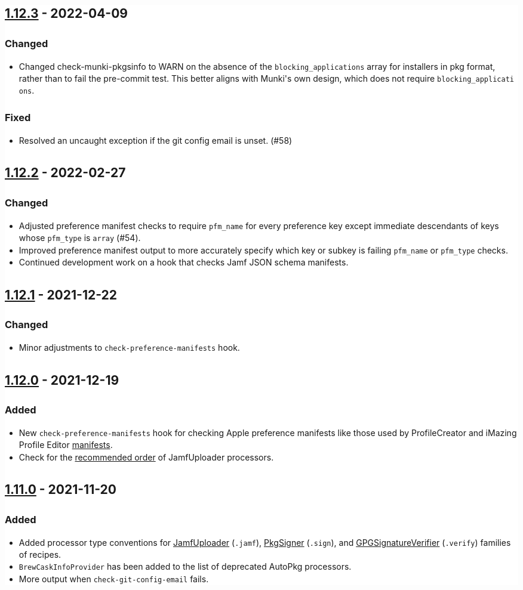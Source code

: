 ## [1.12.3] - 2022-04-09

### Changed

- Changed check-munki-pkgsinfo to WARN on the absence of the `blocking_applications` array for installers in pkg format, rather than to fail the pre-commit test. This better aligns with Munki's own design, which does not require `blocking_applications`.

### Fixed

- Resolved an uncaught exception if the git config email is unset. (#58)

## [1.12.2] - 2022-02-27

### Changed

- Adjusted preference manifest checks to require `pfm_name` for every preference key except immediate descendants of keys whose `pfm_type` is `array` (#54).
- Improved preference manifest output to more accurately specify which key or subkey is failing `pfm_name` or `pfm_type` checks.
- Continued development work on a hook that checks Jamf JSON schema manifests.

## [1.12.1] - 2021-12-22

### Changed

- Minor adjustments to `check-preference-manifests` hook.

## [1.12.0] - 2021-12-19

### Added

- New `check-preference-manifests` hook for checking Apple preference manifests like those used by ProfileCreator and iMazing Profile Editor [manifests](https://github.com/ProfileCreator/ProfileManifests).
- Check for the [recommended order](https://youtu.be/srz4U9RHliQ?list=PLlxHm_Px-Ie1EIRlDHG2lW5H7c2UYvops&t=1010) of JamfUploader processors.

## [1.11.0] - 2021-11-20

### Added

- Added processor type conventions for [JamfUploader](https://grahamrpugh.com/2020/12/14/introducing-jamf-upload.html) (`.jamf`), [PkgSigner](https://derflounder.wordpress.com/2021/07/30/signing-autopkg-built-packages-using-a-sign-recipe/) (`.sign`), and [GPGSignatureVerifier](https://github.com/autopkg/gerardkok-recipes/blob/master/SharedProcessors/GPGSignatureVerifier.py) (`.verify`) families of recipes.
- `BrewCaskInfoProvider` has been added to the list of deprecated AutoPkg processors.
- More output when `check-git-config-email` fails.


[Unreleased]: https://github.com/homebysix/pre-commit-macadmin/compare/v1.14.1...HEAD
[1.14.1]: https://github.com/homebysix/pre-commit-macadmin/compare/v1.14.0...v1.14.1
[1.14.0]: https://github.com/homebysix/pre-commit-macadmin/compare/v1.13.0...v1.14.0
[1.13.0]: https://github.com/homebysix/pre-commit-macadmin/compare/v1.12.4...v1.13.0
[1.12.4]: https://github.com/homebysix/pre-commit-macadmin/compare/v1.12.3...v1.12.4
[1.12.3]: https://github.com/homebysix/pre-commit-macadmin/compare/v1.12.2...v1.12.3
[1.12.2]: https://github.com/homebysix/pre-commit-macadmin/compare/v1.12.1...v1.12.2
[1.12.1]: https://github.com/homebysix/pre-commit-macadmin/compare/v1.12.0...v1.12.1
[1.12.0]: https://github.com/homebysix/pre-commit-macadmin/compare/v1.11.0...v1.12.0
[1.11.0]: https://github.com/homebysix/pre-commit-macadmin/compare/v1.10.1...v1.11.0
[1.10.1]: https://github.com/homebysix/pre-commit-macadmin/compare/v1.9.0...v1.10.1
[1.9.0]: https://github.com/homebysix/pre-commit-macadmin/compare/v1.8.2...v1.9.0
[1.8.2]: https://github.com/homebysix/pre-commit-macadmin/compare/v1.8.1...v1.8.2
[1.8.1]: https://github.com/homebysix/pre-commit-macadmin/compare/v1.8.0...v1.8.1
[1.8.0]: https://github.com/homebysix/pre-commit-macadmin/compare/v1.7.0...v1.8.0
[1.7.0]: https://github.com/homebysix/pre-commit-macadmin/compare/v1.6.2...v1.7.0
[1.6.2]: https://github.com/homebysix/pre-commit-macadmin/compare/v1.6.1...v1.6.2
[1.6.1]: https://github.com/homebysix/pre-commit-macadmin/compare/v1.6.0...v1.6.1
[1.6.0]: https://github.com/homebysix/pre-commit-macadmin/compare/v1.5.2...v1.6.0
[1.5.2]: https://github.com/homebysix/pre-commit-macadmin/compare/v1.5.1...v1.5.2
[1.5.1]: https://github.com/homebysix/pre-commit-macadmin/compare/v1.5.0...v1.5.1
[1.5.0]: https://github.com/homebysix/pre-commit-macadmin/compare/v1.4.0...v1.5.0
[1.4.0]: https://github.com/homebysix/pre-commit-macadmin/compare/v1.3.0...v1.4.0
[1.3.0]: https://github.com/homebysix/pre-commit-macadmin/compare/v1.2.1...v1.3.0
[1.2.1]: https://github.com/homebysix/pre-commit-macadmin/compare/v1.2.0...v1.2.1
[1.2.0]: https://github.com/homebysix/pre-commit-macadmin/compare/v1.1.4...v1.2.0
[1.1.4]: https://github.com/homebysix/pre-commit-macadmin/compare/v1.1.3...v1.1.4
[1.1.3]: https://github.com/homebysix/pre-commit-macadmin/compare/v1.1.2...v1.1.3
[1.1.2]: https://github.com/homebysix/pre-commit-macadmin/compare/v1.1.1...v1.1.2
[1.1.1]: https://github.com/homebysix/pre-commit-macadmin/compare/v1.1.0...v1.1.1
[1.1.0]: https://github.com/homebysix/pre-commit-macadmin/compare/v1.0.5...v1.1.0
[1.0.5]: https://github.com/homebysix/pre-commit-macadmin/compare/v1.0.4...v1.0.5
[1.0.4]: https://github.com/homebysix/pre-commit-macadmin/compare/v1.0.3...v1.0.4
[1.0.3]: https://github.com/homebysix/pre-commit-macadmin/compare/v1.0.2...v1.0.3
[1.0.2]: https://github.com/homebysix/pre-commit-macadmin/compare/v1.0.1...v1.0.2
[1.0.1]: https://github.com/homebysix/pre-commit-macadmin/compare/v1.0.0...v1.0.1